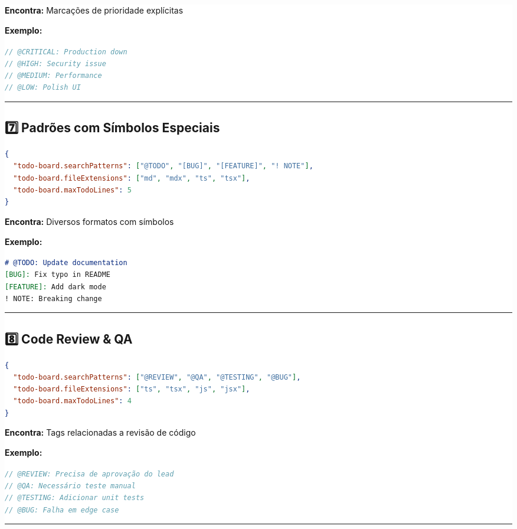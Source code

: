 **Encontra:** Marcações de prioridade explícitas

**Exemplo:**
```typescript
// @CRITICAL: Production down
// @HIGH: Security issue
// @MEDIUM: Performance
// @LOW: Polish UI
```

---

## 7️⃣ Padrões com Símbolos Especiais

```json
{
  "todo-board.searchPatterns": ["@TODO", "[BUG]", "[FEATURE]", "! NOTE"],
  "todo-board.fileExtensions": ["md", "mdx", "ts", "tsx"],
  "todo-board.maxTodoLines": 5
}
```

**Encontra:** Diversos formatos com símbolos

**Exemplo:**
```markdown
# @TODO: Update documentation
[BUG]: Fix typo in README
[FEATURE]: Add dark mode
! NOTE: Breaking change
```

---

## 8️⃣ Code Review & QA

```json
{
  "todo-board.searchPatterns": ["@REVIEW", "@QA", "@TESTING", "@BUG"],
  "todo-board.fileExtensions": ["ts", "tsx", "js", "jsx"],
  "todo-board.maxTodoLines": 4
}
```

**Encontra:** Tags relacionadas a revisão de código

**Exemplo:**
```typescript
// @REVIEW: Precisa de aprovação do lead
// @QA: Necessário teste manual
// @TESTING: Adicionar unit tests
// @BUG: Falha em edge case
```

---
